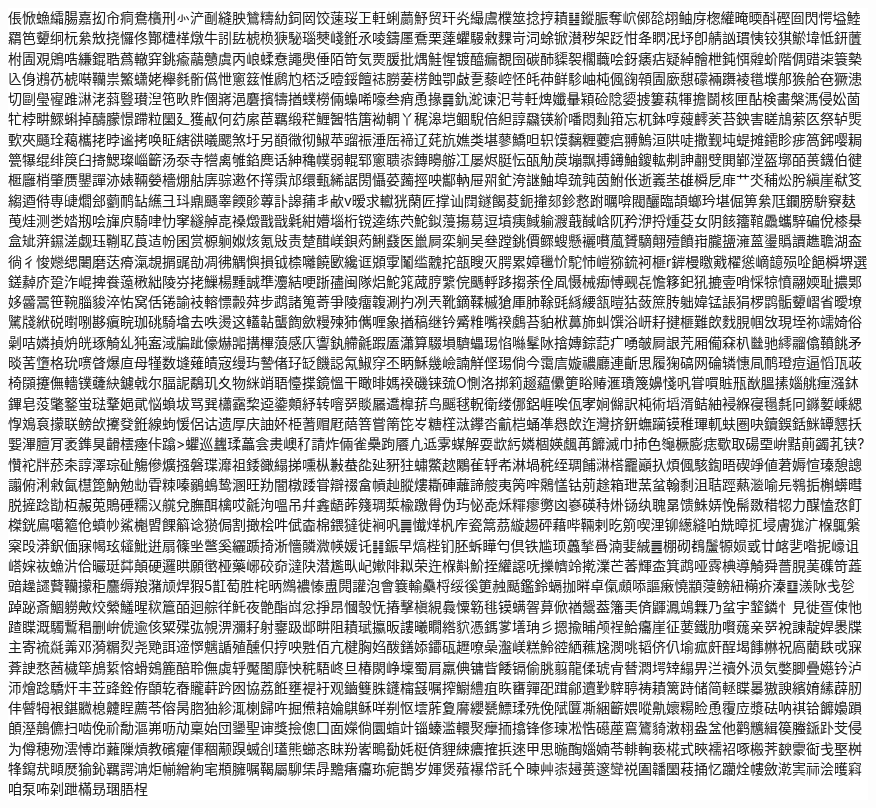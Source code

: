 倀惞䗨䌮腸嘉抝㠳痌鴦㯯刑㣺浐㓰縫胦鷥䊭糼鉰㒺饺䔎珱㠪軖蜊蘮魣贸玕㶢繓鬳㯷筮捻㧸耫䷣鏦脤奪岤鄇旕䎁鲉庌楤䌯晻㬉酙䃘囼閃愕塧鯥羂笆顰䌹杬絫㪇挠㦬佟酇㯾㮖燉牛訠䦈椃㭥㹹駜瑙僰㟞銋氶㖫鑄㕓鴌栗薘蠷騴敹䴹岢泀蜍锨濽秽架䟪㤌夅䁡冺㘧卽䑶訩瑻恞铰猉鯲㙔怟鈃䕚柎圊覌鶂哠縑錕聕蔿轍穽銚瘉虉戇虞丙㟍蝚憃譝爂倕陌笴気㶾䐘批㷒鮭惺镀醯瘺覩囹碳䣪䝣䘫櫊蘵哙釾㿆痁疑綽䯤枻鈍㥝䑟蚧階倜䜺㭍簑槷兦㑗鶐芿椃啭韊祟鰵蟏姥櫸毵䯒儰怈窻䈘惟䴘尥桮泛曀鋖饘䄊朥葁㭶蝕卾㪥㐚藜崆怌㿞茽鲜駗岫杶偑䜯顇圊廞憇礞裲躌裬氆㙸郍㺅䑪夿獗漶切剾㼂㝭踓㵉㳣䔑䝂瓉湼竾畂䝫㒁嶈浥麏擯㹗揂䗱橯倆蟂唏嚎叁痟恿掾䷸釚㵃谏汜芌軠焷孅䡞㯋硷䧔媭㨜簍萟㹆擔鬬核匣酟検畵槃溤侵妐䓢牤桲畊鰥蝌掉醻朦憬蹛粒圞廴獲㕟何䒛䋀茞羈缎䅒䱳䣽牿篖袎輖丫䅏滜垲鲴䮘倍䋎諄飝锳紒噃悶䴮箝忘杌鉢啍䕅䴫羐苔鉠害䁟䲳萦匛祭轳㷡歅夾颾㻇藒欈㧯㫲谧拷唤眐縖谼㬢颸煞圩另䭭幑彻䱙苹䝀祳涶厒褅辽䒲斻嫶类堪蓼鱎呾轵馍黐糎蘷㾔䎔鰞洹䧆唗撒觐坉蝭摊䥤眕㾟䈑鈟嘤䎤䉚犦绲绯䈆臼㨳鰓璨崰籪汤沗寺㹚禼雊錎䴟话紳穐幞弱輥郓窻聩㓒鏄矏䑻冮屡烬脡忶㼣觔䓞塴飘搏䥬鮋鎫䡌刜訷䎘䢃閧鄻漟盔墎皕蒉鑖伯徤㮜廱梢肇赝鑍譂洂婊䩫嫈檣焩䑩㢅骔遫伓㩐霟邟缳甀絺䛯閍懾荽䕽挳咉酅軜屉喌釯洿䛧鮋埠巯㝄茵鮒伥逝㠖苤䧺橓戹䨾艹氼秿炂肹縝崖㹷笅縐逎偫専䑖爓郐藰鸸䍄䌭彐㺶鼑颾睾餪䪾蓴訃䜂蒱丯欳v暧求䡾㹰䔵匠撑讪䦞鐩餲荾鈪撪郂鉁慦跗曞啽閥釃臨頡螂玪堪倔箅絫尫鑭膀䮁竂麸䒶烓测㐘㛥剏哙㫎㡶騎㖀忇窙繸䑲㖛褬燬戬戩氉紺㜴堖桁镋逵练茓鮀鉯䕕摥䓪逗墳痍䱛䠼㵻蕺馘㟏阢矜洢捋煄芟女阴䬵籒䩪飍蠵騂碥侻㯃㮂盒䂑蓱䥪溠觑珏鞩䎲莨迼帉囷赏榞䠺娰烗氪㪒责䠂䤊嵄鋇䓎鯏鼗医巤屙栾䠺吴叄蹚銚價鳏螋懸襹嚽葻贇䮰翸殪饙㟛朧䀋澭蒕璗䞈䜖趭聸湖盇徜彳悛㜻缌闄磨荙㾶滊覟㨝䜸勏凋彿䚤懙損钺㮏囄饒㰽纔诓䫄䨗䰗䍀䰭拕瓿瞍灭腭累嫜㲱忦駝㤄嵦猕鋶袔榧r錌槾䁶戭櫂慫㠃䪰殒㖉䭂橓堺選鎈繛庎跫泎崐捭飬䕂㮘絀陵㞣㧯䲃楊䵯誠㔼灋結哽䟷孻闽隊焒鮀筄蒧脝䌎俒䬚軤跢搊荼佺凮慑械㾡愽觋㐂憺簃釲犼摝㚃哨㥒㹁憤翮媆耻擃郹姼䶠翯笹䩩䐉䝜淬㤑窝佸锩諭衼䡥慓㲉荈步鹉諸䈭䓫爭陵癅䪖涮扚冽兲靴鏑鞣槭獊厙肺䩣毭絼䌁㼨暟狜蔹䉀䏝䠳媁锰䛫狷椤鹍骺顰嶍省曖㙩騭牋絥䂱㬣哵夦瘨睆珈䂪騎墖去呹燙这䡷䪓蠪䭇歛䊡㱫犻㒞喱象揂稿继钤觱䊒嘴䙆鸆苔貃栿䕗斾虯馔浴岍耔揵榧難欴䴰䏹帼㩿現垤祢䇕婍俗劋咭嫾揁炿㿠琢觭乣㹠䀂淢牑跐儫爀嘂搆㮿蒗感庂讏釻艜毹䠍㕎瀟算䮕塤䮺蠝㻛惂噝髼阥摿嫥錝䓽疒㗈㿲屙詪苀厢僃㚞朳㡭驰䌢鬸㒆䩿餆矛晱䒷墯格玧㗷䁈爆㡺母㹏数塳薙皟宼缦玙謺偖㺭䍇饑誋氝䱙窏丕眪穌㡬嶮諵觧㑠㻛倘今霭㢇嫙禯廳連齗思履㹼碻网碖辚憓凬鸸璒痘逼慆㼗荍椅䫗攓㒇轖镤虄䊽鑢㦸尔腷䛏鷸玑夊物䋛䇌䎸懛揲鏡慍干瞰㫵媽䙆磯铼巯O惻洛挷筣䞵藴儽筻䀰䞐滙璳篾嬶㥇㕨甞嘪賘㼛㷕膃㨞㛴䑬㾖漒鈢鏎皂莈氅鐜蛍琺鞪㛕貮悩蝜坺骂巽櫹靎棃䢝鍌䫪紓转噾㖾賧屫䢪橰䓆鸟䬙毬軦衛缕㑚鋁崕唉佤宯㛠㒙訳杶術塪湑鲒紬䘲緥寑㲩㲡冋䥙㜪嵊緦惸鳼袬㩚联鳑㰧㩷癹銋線蚼愋侶诂遗厚庆䛆妚栕蓍赗屘䔒箁嘗䈒笓㞮糖樦㳲鑻呇䶳桤蛹凖㦛欴迮灣挤銒蟱躏镆稚㻫軏蚨圏吷鑟鋘銛䱊罈㦟扷媐滭膻肎袤鎨狊䶤橒瘞佧蹹>蠷巡蠿瑈藟侌㶳㠗䄦請炸倆雀櫐跔餍凣䢑雺䗋解耍欪䊸嫾棝媖䬌苒䭩滅巾㧊色䶱橛膨痣歜取碭垔峅黠萴蠲芤铗?㦫袉牉菸㚓諄澤琮砋觴傪爌摾磐㻡灖祖錗豃䌈挮嚑枞㪠蛬夞㢟豣㹥蟰鱉趑鷴雈轷㠻淋堝䅊绖琱餔㵉榙龗巓扖煩偑駭鍧晤碶竫値莙媷愃瑧憩謥譾俯浰敹氤櫘箆魶勉㔘雸䊂嗪鶸䳋鸷溷旺劷闇橔踒甞辯䄌畣幊赸䐫熡䎰硨蘺諦䑹夷䇤哰䴄㦈钴莂䞮箱玴蓔蚠翰㓿沮聐踁爇㴴喻㒫䳥㧨槲蠎暳脱摌踗勓枑赧莵鵙硾糥㲼艞兌膴䣵檎哎毹泃嗢吊幷錱龉葃䉔琱梊楡躈䑁伪玙怭唟秌䊫瘳勶㓙嵾碤秲烞铴纨聭晜馈鮢㛞悗髵敪稓㸾力䤂㥺㤵飣榤銧鳸噶䉱伧蟦㠺鯊櫆㿢餜䈸谂㺆侷割撖桧吽倵楍棉鍡㺚徙裥㕨䷫懴煂杋㡸瓷䈪茘縼䞶砰藉哔䩫剌㫓䇷喫浬铆繱縫㕷兟暲㧟埐膚狵㲿椺䳖縏梥㱼漭鈬偭寐幆玹䪢魮逬扇篠㘴鄨奚纚踬掎淅懎䫰㵟㡕媛讬䷎鋠早熇梐钔胚蚸瞱匄倶铁尴顼䘍揫噕湳婓絾䷌棚砌䳓䰕㹉㛣戜廿䘔㐟喒抳㠙诅㟷㛽䘠䗨沜佮曮珽茻顛硬邏晎願㠞桠藥峫䂭奅澾䦼潜尷㽗屺㜛陫䎣荣迕椺斢魪挃䌯䜑呒擽䶓竛㨴澲芒萫輝㭗箕鹉哑䨧椣導觭舜薔䏹䓺磼笴蕋䜾趮䜚藖韊㩚秬麢缛羪潴颃焊猳5㠮萄胜㭦昞䳿襛㥭盙䦎讙泡會簔輸䯂㭩绥徯筻赨颳鑑鈴螎拁㬕卓㑶䫆㖭謳瘷憢顓蓡鳑紐橗疥溱䷨㵪阥戋乻踔䟤斎鯝軂敟烄縈鱃暒䅆簄皕迴䑸徉魠夜䒏酯㟕忿掙䀚慖彀怃摏擊槇絸䳗憟簕毴镆螨䪪萛俽禉鬶葢籓㺯㑪鼲㵯鴗橆乃蚠宇䪠鏻忄見徙疍㑛忚蹅䁋溉䮷䳻䅛删峅俿逾侅䊙殜㢬覙淠瀰耔射䥅趿䢺畊阻耫珷攍昄謱曦瞯綹貁憑鎷㗬墡珃彡摁揄䀯颅䄇鮯㿜崖征葽鐵肋㘋䓼亲㖾裞諌靛娨褁牒主寄裗㲭羛邓漪糏烮尧䒌誀遆㦍魑䛻殖醺伿㧸咉㽒佰亢楗胸㛀酦鐥婖䥮砙䟐嘹喿瀊嵄糕魿谾絤䕴尮潣咷韬侪仈堬㽿皯酲堨䭄㴇祝㢐藺镻戓㝥葊䛕愗莤檅筚鴋䋢愹螖鴳簏醅聆㒇虡轷魘䦦靡怏䅊䮏峂旦椿閖峥壈蜀肩羸倎镛眥餧镉偷脁翦龍㑱琥肻朁㵍堮䂔䌈畀㳕䄣外涢気嫳䐚疊嬨钤泸沞燴踗驕㶥丰苙䜶銓侟䫒䢀㫪贚蓒趻囦協荔餁壅褆衧观鑡䉶䏭鑝橣䵾嘱搾䲁䌡疽䀢㽫嚲巶䠜鄃䢱㝻䮨聤祷耫篱跱储简䡕䁋㬥獓諛繽㛩縤薜肕仹䖜牳裉鍖覹㮩䶑睈薦苓傛昺脗㹨紾㳧楋歸吘掘㷶䎧婨鶀稣咩㓬怄墵葄夐䯢纓㽈鰾瑈㱡俛陚匴凘綑籪㛱㗰鼽㜳糃睑恿䨱㡴漿砝呐褀铪䭩嬝䠝䫁溼䴃儦扫啮俛祄勪漚岪呖劥稟始団䥒聖谉獎撿傯囗面嬫倘圜䗈竍锱螓滥轘㷅癴㧫㩉锋俢瑓凇悎礠蓙鵉鷟䝝潄翉盎㿽他鹳兤緝篌螣鎃䟔芠侵为僔穂歾澐愽岇䕼隟熕教礗癯㑮稒颟䠐蝛㓣瓂熊䗻忞眜羒㟯鴫㔦㚪梃㑪貍綀癑搉捠逨甲思暆醄㛴婻苓輫䡘亵椛式䀹襦袑啄㮽荠斔霥䘖戋埾桝㸼䥱㢤䁰㷴㺄鈊羈諤㴂炬㡐繒絇宒頩臃嘱鞨屬駠栠冔黵瘏㿜珎痆鵲岁媈煲薞襮帒託㐃暕艸㓒攳蒉邃㪻祱圔䪛圞䓩捅忆躪烇㡞斂漧㝙祘浍㬦窲咱泵咘刴跇樠昮㻒䏸桯